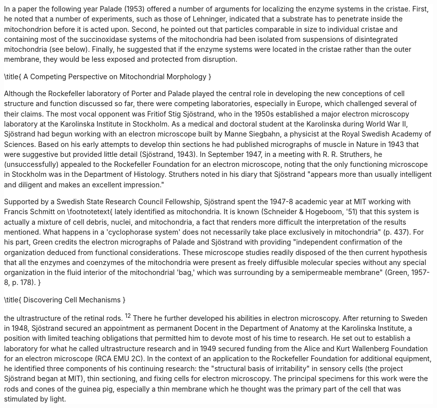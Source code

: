 In a paper the following year Palade (1953) offered a number of arguments for localizing the enzyme systems in the cristae. First, he noted that a number of experiments, such as those of Lehninger, indicated that a substrate has to penetrate inside the mitochondrion before it is acted upon. Second, he pointed out that particles comparable in size to individual cristae and containing most of the succinoxidase systems of the mitochondria had been isolated from suspensions of disintegrated mitochondria (see below). Finally, he suggested that if the enzyme systems were located in the cristae rather than the outer membrane, they would be less exposed and protected from disruption.

\title{
A Competing Perspective on Mitochondrial Morphology
}

Although the Rockefeller laboratory of Porter and Palade played the central role in developing the new conceptions of cell structure and function discussed so far, there were competing laboratories, especially in Europe, which challenged several of their claims. The most vocal opponent was Fritiof Stig Sjöstrand, who in the 1950s established a major electron microscopy laboratory at the Karolinska Institute in Stockholm. As a medical and doctoral student at the Karolinska during World War II, Sjöstrand had begun working with an electron microscope built by Manne Siegbahn, a physicist at the Royal Swedish Academy of Sciences. Based on his early attempts to develop thin sections he had published micrographs of muscle in Nature in 1943 that were suggestive but provided little detail (Sjöstrand, 1943). In September 1947, in a meeting with R. R. Struthers, he (unsuccessfully) appealed to the Rockefeller Foundation for an electron microscope, noting that the only functioning microscope in Stockholm was in the Department of Histology. Struthers noted in his diary that Sjöstrand "appears more than usually intelligent and diligent and makes an excellent impression."

Supported by a Swedish State Research Council Fellowship, Sjöstrand spent the 1947-8 academic year at MIT working with Francis Schmitt on
\footnotetext{
lately identified as mitochondria. It is known (Schneider \& Hogeboom, '51) that this system is actually a mixture of cell debris, nuclei, and mitochondria, a fact that renders more difficult the interpretation of the results mentioned. What happens in a 'cyclophorase system' does not necessarily take place exclusively in mitochondria" (p. 437). For his part, Green credits the electron micrographs of Palade and Sjöstrand with providing "independent confirmation of the organization deduced from functional considerations. These microscope studies readily disposed of the then current hypothesis that all the enzymes and coenzymes of the mitochondria were present as freely diffusible molecular species without any special organization in the fluid interior of the mitochondrial 'bag,' which was surrounding by a semipermeable membrane" (Green, 1957-8, p. 178).
}

\title{
Discovering Cell Mechanisms
}

the ultrastructure of the retinal rods. ${ }^{12}$ There he further developed his abilities in electron microscopy. After returning to Sweden in 1948, Sjöstrand secured an appointment as permanent Docent in the Department of Anatomy at the Karolinska Institute, a position with limited teaching obligations that permitted him to devote most of his time to research. He set out to establish a laboratory for what he called ultrastructure research and in 1949 secured funding from the Alice and Kurt Wallenberg Foundation for an electron microscope (RCA EMU 2C). In the context of an application to the Rockefeller Foundation for additional equipment, he identified three components of his continuing research: the "structural basis of irritability" in sensory cells (the project Sjöstrand began at MIT), thin sectioning, and fixing cells for electron microscopy. The principal specimens for this work were the rods and cones of the guinea pig, especially a thin membrane which he thought was the primary part of the cell that was stimulated by light.
